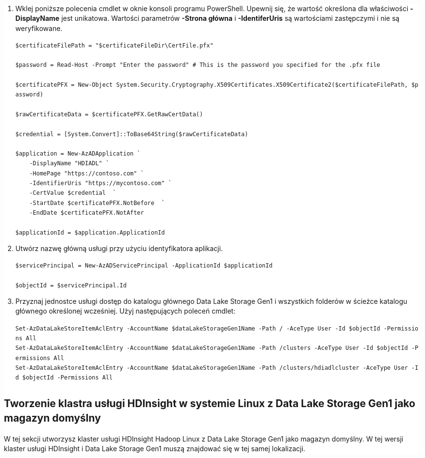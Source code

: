1. Wklej poniższe polecenia cmdlet w oknie konsoli programu PowerShell. Upewnij się, że wartość określona dla właściwości **-DisplayName** jest unikatowa. Wartości parametrów **-Strona główna** i **-IdentiferUris** są wartościami zastępczymi i nie są weryfikowane.

    ```azurepowershell
    $certificateFilePath = "$certificateFileDir\CertFile.pfx"

    $password = Read-Host -Prompt "Enter the password" # This is the password you specified for the .pfx file

    $certificatePFX = New-Object System.Security.Cryptography.X509Certificates.X509Certificate2($certificateFilePath, $password)

    $rawCertificateData = $certificatePFX.GetRawCertData()

    $credential = [System.Convert]::ToBase64String($rawCertificateData)

    $application = New-AzADApplication `
        -DisplayName "HDIADL" `
        -HomePage "https://contoso.com" `
        -IdentifierUris "https://mycontoso.com" `
        -CertValue $credential  `
        -StartDate $certificatePFX.NotBefore  `
        -EndDate $certificatePFX.NotAfter

    $applicationId = $application.ApplicationId
    ```

2. Utwórz nazwę główną usługi przy użyciu identyfikatora aplikacji.

    ```azurepowershell
    $servicePrincipal = New-AzADServicePrincipal -ApplicationId $applicationId

    $objectId = $servicePrincipal.Id
    ```

3. Przyznaj jednostce usługi dostęp do katalogu głównego Data Lake Storage Gen1 i wszystkich folderów w ścieżce katalogu głównego określonej wcześniej. Użyj następujących poleceń cmdlet:

    ```azurepowershell
    Set-AzDataLakeStoreItemAclEntry -AccountName $dataLakeStorageGen1Name -Path / -AceType User -Id $objectId -Permissions All
    Set-AzDataLakeStoreItemAclEntry -AccountName $dataLakeStorageGen1Name -Path /clusters -AceType User -Id $objectId -Permissions All
    Set-AzDataLakeStoreItemAclEntry -AccountName $dataLakeStorageGen1Name -Path /clusters/hdiadlcluster -AceType User -Id $objectId -Permissions All
    ```

## <a name="create-an-hdinsight-linux-cluster-with-data-lake-storage-gen1-as-the-default-storage"></a>Tworzenie klastra usługi HDInsight w systemie Linux z Data Lake Storage Gen1 jako magazyn domyślny

W tej sekcji utworzysz klaster usługi HDInsight Hadoop Linux z Data Lake Storage Gen1 jako magazyn domyślny. W tej wersji klaster usługi HDInsight i Data Lake Storage Gen1 muszą znajdować się w tej samej lokalizacji.


[makecert]: /windows-hardware/drivers/devtest/makecert
[pvk2pfx]: https://msdn.microsoft.com/library/windows/desktop/ff550672(v=vs.85).aspx